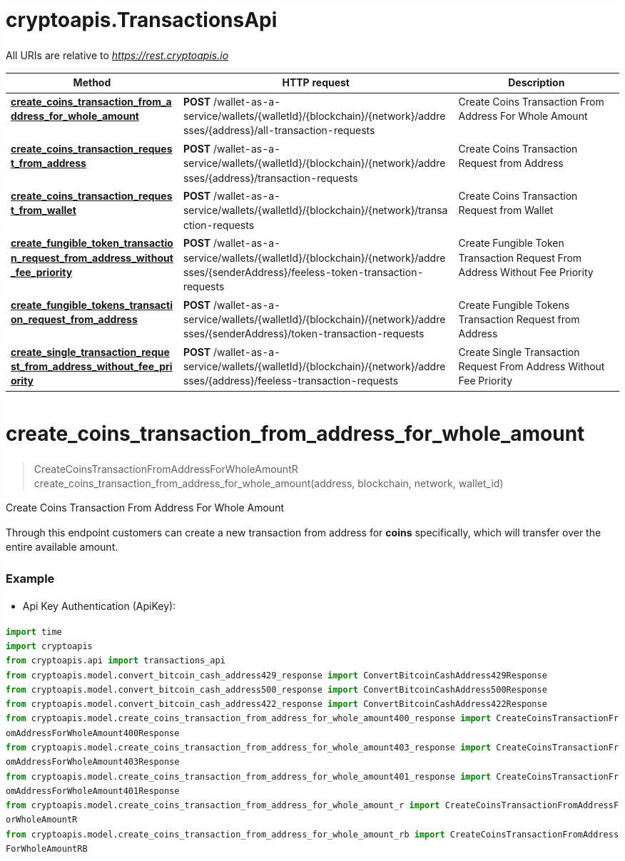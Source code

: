 # cryptoapis.TransactionsApi

All URIs are relative to *https://rest.cryptoapis.io*

Method | HTTP request | Description
------------- | ------------- | -------------
[**create_coins_transaction_from_address_for_whole_amount**](TransactionsApi.md#create_coins_transaction_from_address_for_whole_amount) | **POST** /wallet-as-a-service/wallets/{walletId}/{blockchain}/{network}/addresses/{address}/all-transaction-requests | Create Coins Transaction From Address For Whole Amount
[**create_coins_transaction_request_from_address**](TransactionsApi.md#create_coins_transaction_request_from_address) | **POST** /wallet-as-a-service/wallets/{walletId}/{blockchain}/{network}/addresses/{address}/transaction-requests | Create Coins Transaction Request from Address
[**create_coins_transaction_request_from_wallet**](TransactionsApi.md#create_coins_transaction_request_from_wallet) | **POST** /wallet-as-a-service/wallets/{walletId}/{blockchain}/{network}/transaction-requests | Create Coins Transaction Request from Wallet
[**create_fungible_token_transaction_request_from_address_without_fee_priority**](TransactionsApi.md#create_fungible_token_transaction_request_from_address_without_fee_priority) | **POST** /wallet-as-a-service/wallets/{walletId}/{blockchain}/{network}/addresses/{senderAddress}/feeless-token-transaction-requests | Create Fungible Token Transaction Request From Address Without Fee Priority
[**create_fungible_tokens_transaction_request_from_address**](TransactionsApi.md#create_fungible_tokens_transaction_request_from_address) | **POST** /wallet-as-a-service/wallets/{walletId}/{blockchain}/{network}/addresses/{senderAddress}/token-transaction-requests | Create Fungible Tokens Transaction Request from Address
[**create_single_transaction_request_from_address_without_fee_priority**](TransactionsApi.md#create_single_transaction_request_from_address_without_fee_priority) | **POST** /wallet-as-a-service/wallets/{walletId}/{blockchain}/{network}/addresses/{address}/feeless-transaction-requests | Create Single Transaction Request From Address Without Fee Priority


# **create_coins_transaction_from_address_for_whole_amount**
> CreateCoinsTransactionFromAddressForWholeAmountR create_coins_transaction_from_address_for_whole_amount(address, blockchain, network, wallet_id)

Create Coins Transaction From Address For Whole Amount

Through this endpoint customers can create a new transaction from address for **coins** specifically, which will transfer over the entire available amount.

### Example

* Api Key Authentication (ApiKey):

```python
import time
import cryptoapis
from cryptoapis.api import transactions_api
from cryptoapis.model.convert_bitcoin_cash_address429_response import ConvertBitcoinCashAddress429Response
from cryptoapis.model.convert_bitcoin_cash_address500_response import ConvertBitcoinCashAddress500Response
from cryptoapis.model.convert_bitcoin_cash_address422_response import ConvertBitcoinCashAddress422Response
from cryptoapis.model.create_coins_transaction_from_address_for_whole_amount400_response import CreateCoinsTransactionFromAddressForWholeAmount400Response
from cryptoapis.model.create_coins_transaction_from_address_for_whole_amount403_response import CreateCoinsTransactionFromAddressForWholeAmount403Response
from cryptoapis.model.create_coins_transaction_from_address_for_whole_amount401_response import CreateCoinsTransactionFromAddressForWholeAmount401Response
from cryptoapis.model.create_coins_transaction_from_address_for_whole_amount_r import CreateCoinsTransactionFromAddressForWholeAmountR
from cryptoapis.model.create_coins_transaction_from_address_for_whole_amount_rb import CreateCoinsTransactionFromAddressForWholeAmountRB
```